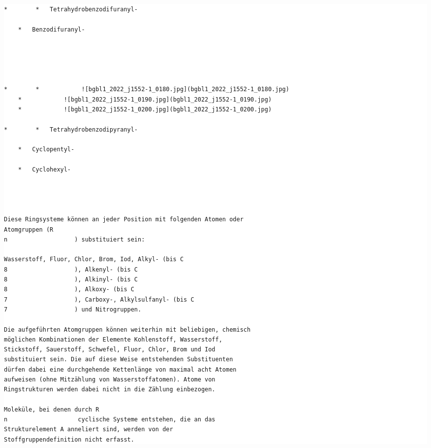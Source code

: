     *        *   Tetrahydrobenzodifuranyl-

        *   Benzodifuranyl-





    *        *            ![bgbl1_2022_j1552-1_0180.jpg](bgbl1_2022_j1552-1_0180.jpg)
        *            ![bgbl1_2022_j1552-1_0190.jpg](bgbl1_2022_j1552-1_0190.jpg)
        *            ![bgbl1_2022_j1552-1_0200.jpg](bgbl1_2022_j1552-1_0200.jpg)

    *        *   Tetrahydrobenzodipyranyl-

        *   Cyclopentyl-

        *   Cyclohexyl-




    Diese Ringsysteme können an jeder Position mit folgenden Atomen oder
    Atomgruppen (R
    n                   ) substituiert sein:

    Wasserstoff, Fluor, Chlor, Brom, Iod, Alkyl- (bis C
    8                   ), Alkenyl- (bis C
    8                   ), Alkinyl- (bis C
    8                   ), Alkoxy- (bis C
    7                   ), Carboxy-, Alkylsulfanyl- (bis C
    7                   ) und Nitrogruppen.

    Die aufgeführten Atomgruppen können weiterhin mit beliebigen, chemisch
    möglichen Kombinationen der Elemente Kohlenstoff, Wasserstoff,
    Stickstoff, Sauerstoff, Schwefel, Fluor, Chlor, Brom und Iod
    substituiert sein. Die auf diese Weise entstehenden Substituenten
    dürfen dabei eine durchgehende Kettenlänge von maximal acht Atomen
    aufweisen (ohne Mitzählung von Wasserstoffatomen). Atome von
    Ringstrukturen werden dabei nicht in die Zählung einbezogen.

    Moleküle, bei denen durch R
    n                    cyclische Systeme entstehen, die an das
    Strukturelement A anneliert sind, werden von der
    Stoffgruppendefinition nicht erfasst.

